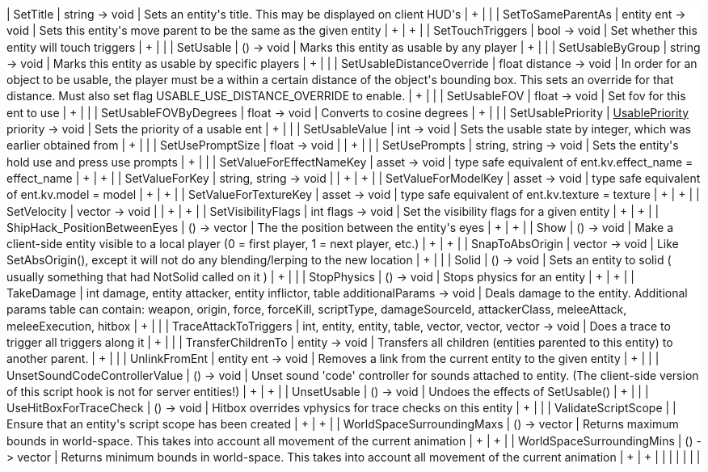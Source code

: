 | SetTitle | string -> void | Sets an entity's title. This may be displayed on client HUD's | + |  |
| SetToSameParentAs | entity ent -> void | Sets this entity's move parent to be the same as the given entity | + | + |
| SetTouchTriggers | bool -> void | Set whether this entity will touch triggers | + |  |
| SetUsable | () -> void | Marks this entity as usable by any player | + |  |
| SetUsableByGroup | string -> void | Marks this entity as usable by specific players | + |  |
| SetUsableDistanceOverride | float distance -> void | In order for an object to be usable, the player must be a within a certain distance of the object's bounding box. This sets an override for that distance. Must also set flag USABLE_USE_DISTANCE_OVERRIDE to enable. | + |  |
| SetUsableFOV | float -> void | Set fov for this ent to use | + |  |
| SetUsableFOVByDegrees | float -> void | Converts to cosine degrees | + |  |
| SetUsablePriority | [UsablePriority](../Consts/UsablePriority.md) priority -> void | Sets the priority of a usable ent | + |  |
| SetUsableValue | int -> void | Sets the usable state by integer, which was earlier obtained from | + |  |
| SetUsePromptSize | float -> void |  | + |  |
| SetUsePrompts | string, string -> void | Sets the entity's hold use and press use prompts | + |  |
| SetValueForEffectNameKey | asset -> void | type safe equivalent of ent.kv.effect_name = effect_name | + | + |
| SetValueForKey | string, string -> void |  | + | + |
| SetValueForModelKey | asset -> void | type safe equivalent of ent.kv.model = model | + | + |
| SetValueForTextureKey | asset -> void | type safe equivalent of ent.kv.texture = texture | + | + |
| SetVelocity | vector -> void |  | + | + |
| SetVisibilityFlags | int flags -> void | Set the visibility flags for a given entity | + | + |
| ShipHack_PositionBetweenEyes | () -> vector | The the position between the entity's eyes | + | + |
| Show | () -> void | Make a client-side entity visible to a local player (0 = first player, 1 = next player, etc.) | + | + |
| SnapToAbsOrigin | vector -> void | Like SetAbsOrigin(), except it will not do any blending/lerping to the new location | + |  |
| Solid | () -> void | Sets an entity to solid ( usually something that had NotSolid called on it ) | + |  |
| StopPhysics | () -> void | Stops physics for an entity | + | + |
| TakeDamage | int damage, entity attacker, entity inflictor, table additionalParams -> void | Deals damage to the entity. Additional params table can contain: weapon, origin, force, forceKill, scriptType, damageSourceId, attackerClass, meleeAttack, meleeExecution, hitbox | + |  |
| TraceAttackToTriggers | int, entity, entity, table, vector, vector, vector -> void  | Does a trace to trigger all triggers along it | + |  |
| TransferChildrenTo | entity -> void | Transfers all children (entities parented to this entity) to another parent. | + |  |
| UnlinkFromEnt | entity ent -> void | Removes a link from the current entity to the given entity | + |  |
| UnsetSoundCodeControllerValue | () -> void | Unset sound 'code' controller for sounds attached to entity. (The client-side version of this script hook is not for server entities!) | + | + |
| UnsetUsable | () -> void | Undoes the effects of SetUsable() | + |  |
| UseHitBoxForTraceCheck | () -> void | Hitbox overrides vphysics for trace checks on this entity | + |  |
| ValidateScriptScope |  | Ensure that an entity's script scope has been created | + | + |
| WorldSpaceSurroundingMaxs | () -> vector | Returns maximum bounds in world-space. This takes into account all movement of the current animation | + | + |
| WorldSpaceSurroundingMins | () -> vector | Returns minimum bounds in world-space. This takes into account all movement of the current animation | + | + |
|  |  |  |  |  |